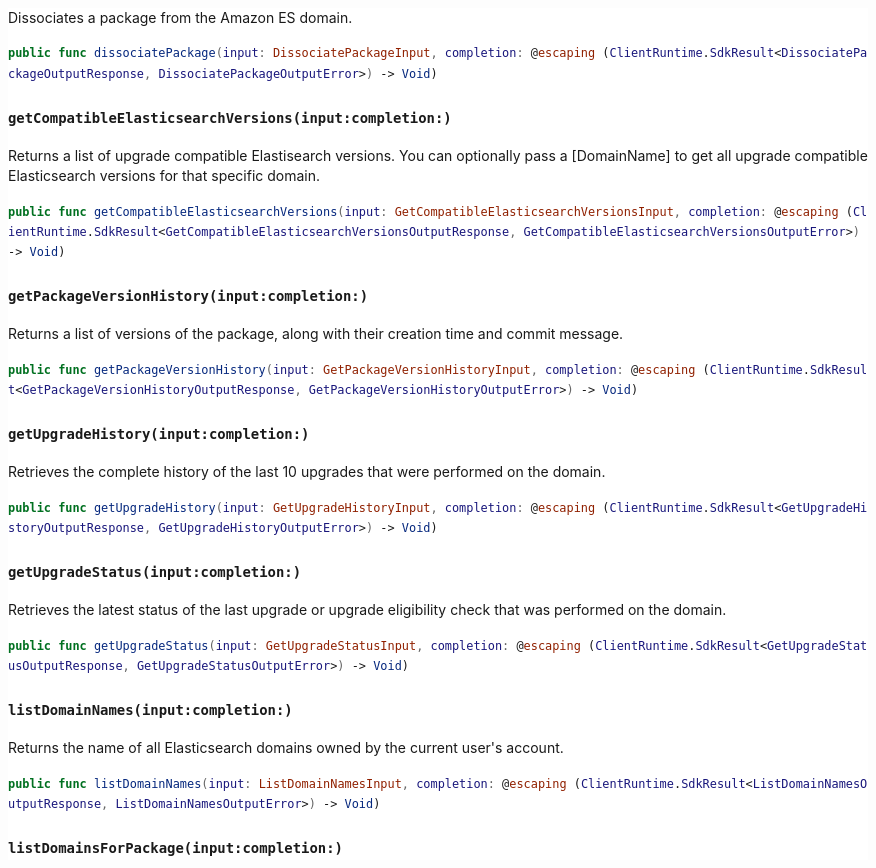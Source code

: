 Dissociates a package from the Amazon ES domain.

``` swift
public func dissociatePackage(input: DissociatePackageInput, completion: @escaping (ClientRuntime.SdkResult<DissociatePackageOutputResponse, DissociatePackageOutputError>) -> Void)
```

### `getCompatibleElasticsearchVersions(input:completion:)`

Returns a list of upgrade compatible Elastisearch versions. You can optionally pass a \[DomainName\] to get all upgrade compatible Elasticsearch versions for that specific domain.

``` swift
public func getCompatibleElasticsearchVersions(input: GetCompatibleElasticsearchVersionsInput, completion: @escaping (ClientRuntime.SdkResult<GetCompatibleElasticsearchVersionsOutputResponse, GetCompatibleElasticsearchVersionsOutputError>) -> Void)
```

### `getPackageVersionHistory(input:completion:)`

Returns a list of versions of the package, along with their creation time and commit message.

``` swift
public func getPackageVersionHistory(input: GetPackageVersionHistoryInput, completion: @escaping (ClientRuntime.SdkResult<GetPackageVersionHistoryOutputResponse, GetPackageVersionHistoryOutputError>) -> Void)
```

### `getUpgradeHistory(input:completion:)`

Retrieves the complete history of the last 10 upgrades that were performed on the domain.

``` swift
public func getUpgradeHistory(input: GetUpgradeHistoryInput, completion: @escaping (ClientRuntime.SdkResult<GetUpgradeHistoryOutputResponse, GetUpgradeHistoryOutputError>) -> Void)
```

### `getUpgradeStatus(input:completion:)`

Retrieves the latest status of the last upgrade or upgrade eligibility check that was performed on the domain.

``` swift
public func getUpgradeStatus(input: GetUpgradeStatusInput, completion: @escaping (ClientRuntime.SdkResult<GetUpgradeStatusOutputResponse, GetUpgradeStatusOutputError>) -> Void)
```

### `listDomainNames(input:completion:)`

Returns the name of all Elasticsearch domains owned by the current user's account.

``` swift
public func listDomainNames(input: ListDomainNamesInput, completion: @escaping (ClientRuntime.SdkResult<ListDomainNamesOutputResponse, ListDomainNamesOutputError>) -> Void)
```

### `listDomainsForPackage(input:completion:)`

